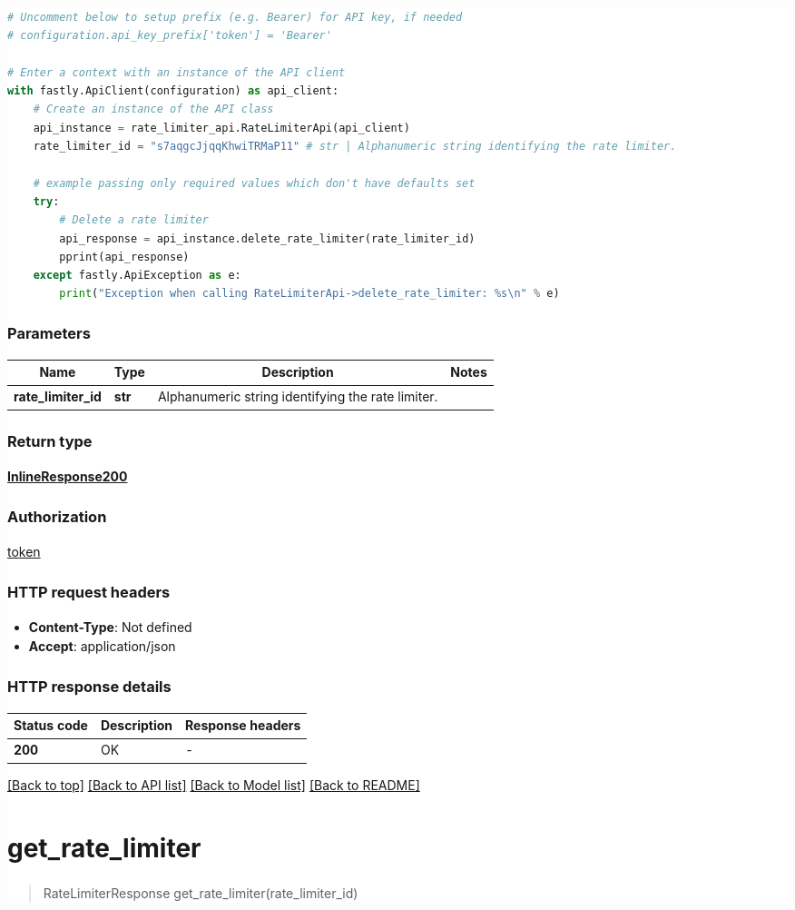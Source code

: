 ```python
# Uncomment below to setup prefix (e.g. Bearer) for API key, if needed
# configuration.api_key_prefix['token'] = 'Bearer'

# Enter a context with an instance of the API client
with fastly.ApiClient(configuration) as api_client:
    # Create an instance of the API class
    api_instance = rate_limiter_api.RateLimiterApi(api_client)
    rate_limiter_id = "s7aqgcJjqqKhwiTRMaP11" # str | Alphanumeric string identifying the rate limiter.

    # example passing only required values which don't have defaults set
    try:
        # Delete a rate limiter
        api_response = api_instance.delete_rate_limiter(rate_limiter_id)
        pprint(api_response)
    except fastly.ApiException as e:
        print("Exception when calling RateLimiterApi->delete_rate_limiter: %s\n" % e)
```


### Parameters

Name | Type | Description  | Notes
------------- | ------------- | ------------- | -------------
 **rate_limiter_id** | **str**| Alphanumeric string identifying the rate limiter. |

### Return type

[**InlineResponse200**](InlineResponse200.md)

### Authorization

[token](../README.md#token)

### HTTP request headers

 - **Content-Type**: Not defined
 - **Accept**: application/json


### HTTP response details

| Status code | Description | Response headers |
|-------------|-------------|------------------|
**200** | OK |  -  |

[[Back to top]](#) [[Back to API list]](../README.md#documentation-for-api-endpoints) [[Back to Model list]](../README.md#documentation-for-models) [[Back to README]](../README.md)

# **get_rate_limiter**
> RateLimiterResponse get_rate_limiter(rate_limiter_id)
